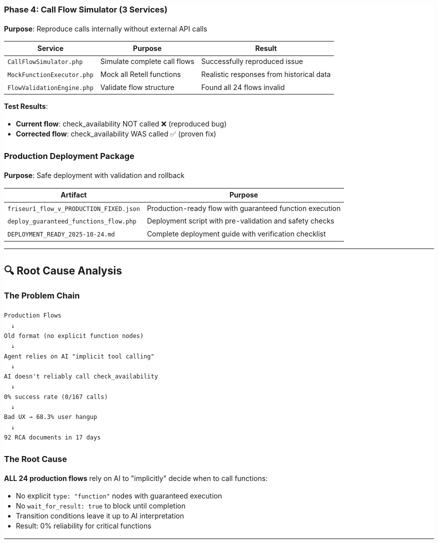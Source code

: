### Phase 4: Call Flow Simulator (3 Services)
**Purpose**: Reproduce calls internally without external API calls

| Service | Purpose | Result |
|---------|---------|--------|
| `CallFlowSimulator.php` | Simulate complete call flows | Successfully reproduced issue |
| `MockFunctionExecutor.php` | Mock all Retell functions | Realistic responses from historical data |
| `FlowValidationEngine.php` | Validate flow structure | Found all 24 flows invalid |

**Test Results**:
- **Current flow**: check_availability NOT called ❌ (reproduced bug)
- **Corrected flow**: check_availability WAS called ✅ (proven fix)

### Production Deployment Package
**Purpose**: Safe deployment with validation and rollback

| Artifact | Purpose |
|----------|---------|
| `friseur1_flow_v_PRODUCTION_FIXED.json` | Production-ready flow with guaranteed function execution |
| `deploy_guaranteed_functions_flow.php` | Deployment script with pre-validation and safety checks |
| `DEPLOYMENT_READY_2025-10-24.md` | Complete deployment guide with verification checklist |

---

## 🔍 Root Cause Analysis

### The Problem Chain
```
Production Flows
  ↓
Old format (no explicit function nodes)
  ↓
Agent relies on AI "implicit tool calling"
  ↓
AI doesn't reliably call check_availability
  ↓
0% success rate (0/167 calls)
  ↓
Bad UX → 68.3% user hangup
  ↓
92 RCA documents in 17 days
```

### The Root Cause
**ALL 24 production flows** rely on AI to "implicitly" decide when to call functions:
- No explicit `type: "function"` nodes with guaranteed execution
- No `wait_for_result: true` to block until completion
- Transition conditions leave it up to AI interpretation
- Result: 0% reliability for critical functions

---